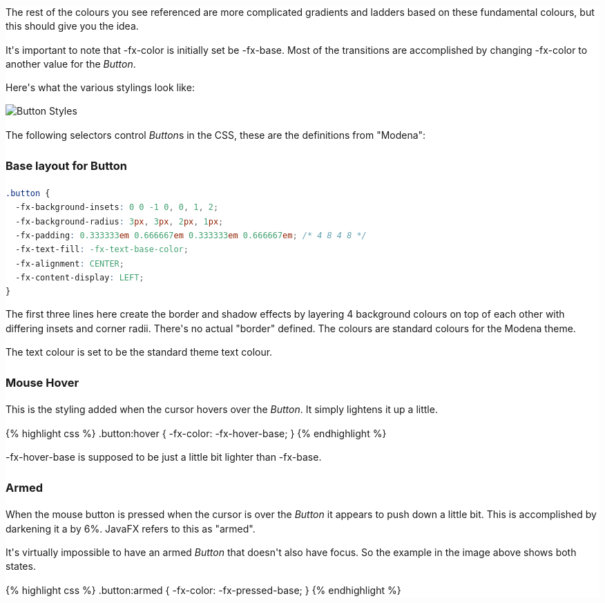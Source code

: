</svg>

The rest of the colours you see referenced are more complicated gradients and ladders based on these fundamental colours, but this should give you the idea.

It's important to note that -fx-color is initially set be -fx-base.  Most of the transitions are accomplished by changing -fx-color to another value for the *Button*.

Here's what the various stylings look like:

![Button Styles]({{page.buttonStyles}})

The following selectors control *Button*s in the CSS, these are the definitions from "Modena":

### Base layout for Button

``` css
.button {
  -fx-background-insets: 0 0 -1 0, 0, 1, 2;
  -fx-background-radius: 3px, 3px, 2px, 1px;
  -fx-padding: 0.333333em 0.666667em 0.333333em 0.666667em; /* 4 8 4 8 */
  -fx-text-fill: -fx-text-base-color;
  -fx-alignment: CENTER;
  -fx-content-display: LEFT;
}
```

The first three lines here create the border and shadow effects by layering 4 background colours on top of each other with differing insets and corner radii.  There's no actual "border" defined. The colours are standard colours for the Modena theme.

The text colour is set to be the standard theme text colour.

### Mouse Hover

This is the styling added when the cursor hovers over the *Button*.  It simply lightens it up a little.

{% highlight css %}
.button:hover {
  -fx-color: -fx-hover-base;
}
{% endhighlight %}

-fx-hover-base is supposed to be just a little bit lighter than -fx-base.

### Armed

When the mouse button is pressed when the cursor is over the *Button* it appears to push down a little bit.  This is accomplished by darkening it a by 6%.  JavaFX refers to this as "armed".

It's virtually impossible to have an armed *Button* that doesn't also have focus.  So the example in the image above shows both states.

{% highlight css %}
.button:armed {
  -fx-color: -fx-pressed-base;
}
{% endhighlight %}
